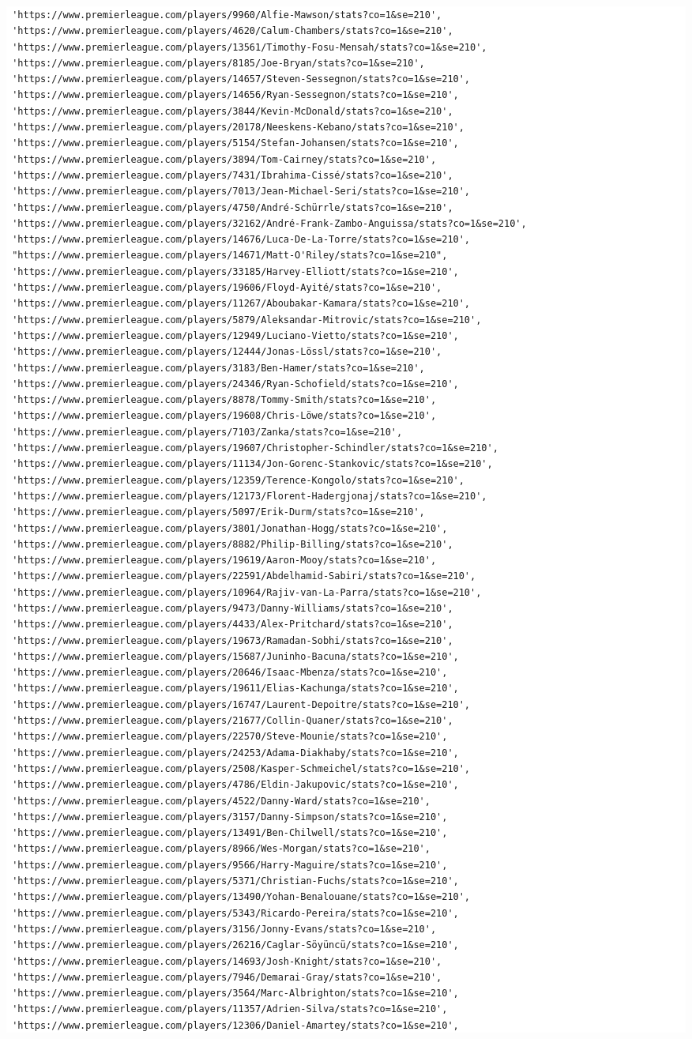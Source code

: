      'https://www.premierleague.com/players/9960/Alfie-Mawson/stats?co=1&se=210',
     'https://www.premierleague.com/players/4620/Calum-Chambers/stats?co=1&se=210',
     'https://www.premierleague.com/players/13561/Timothy-Fosu-Mensah/stats?co=1&se=210',
     'https://www.premierleague.com/players/8185/Joe-Bryan/stats?co=1&se=210',
     'https://www.premierleague.com/players/14657/Steven-Sessegnon/stats?co=1&se=210',
     'https://www.premierleague.com/players/14656/Ryan-Sessegnon/stats?co=1&se=210',
     'https://www.premierleague.com/players/3844/Kevin-McDonald/stats?co=1&se=210',
     'https://www.premierleague.com/players/20178/Neeskens-Kebano/stats?co=1&se=210',
     'https://www.premierleague.com/players/5154/Stefan-Johansen/stats?co=1&se=210',
     'https://www.premierleague.com/players/3894/Tom-Cairney/stats?co=1&se=210',
     'https://www.premierleague.com/players/7431/Ibrahima-Cissé/stats?co=1&se=210',
     'https://www.premierleague.com/players/7013/Jean-Michael-Seri/stats?co=1&se=210',
     'https://www.premierleague.com/players/4750/André-Schürrle/stats?co=1&se=210',
     'https://www.premierleague.com/players/32162/André-Frank-Zambo-Anguissa/stats?co=1&se=210',
     'https://www.premierleague.com/players/14676/Luca-De-La-Torre/stats?co=1&se=210',
     "https://www.premierleague.com/players/14671/Matt-O'Riley/stats?co=1&se=210",
     'https://www.premierleague.com/players/33185/Harvey-Elliott/stats?co=1&se=210',
     'https://www.premierleague.com/players/19606/Floyd-Ayité/stats?co=1&se=210',
     'https://www.premierleague.com/players/11267/Aboubakar-Kamara/stats?co=1&se=210',
     'https://www.premierleague.com/players/5879/Aleksandar-Mitrovic/stats?co=1&se=210',
     'https://www.premierleague.com/players/12949/Luciano-Vietto/stats?co=1&se=210',
     'https://www.premierleague.com/players/12444/Jonas-Lössl/stats?co=1&se=210',
     'https://www.premierleague.com/players/3183/Ben-Hamer/stats?co=1&se=210',
     'https://www.premierleague.com/players/24346/Ryan-Schofield/stats?co=1&se=210',
     'https://www.premierleague.com/players/8878/Tommy-Smith/stats?co=1&se=210',
     'https://www.premierleague.com/players/19608/Chris-Löwe/stats?co=1&se=210',
     'https://www.premierleague.com/players/7103/Zanka/stats?co=1&se=210',
     'https://www.premierleague.com/players/19607/Christopher-Schindler/stats?co=1&se=210',
     'https://www.premierleague.com/players/11134/Jon-Gorenc-Stankovic/stats?co=1&se=210',
     'https://www.premierleague.com/players/12359/Terence-Kongolo/stats?co=1&se=210',
     'https://www.premierleague.com/players/12173/Florent-Hadergjonaj/stats?co=1&se=210',
     'https://www.premierleague.com/players/5097/Erik-Durm/stats?co=1&se=210',
     'https://www.premierleague.com/players/3801/Jonathan-Hogg/stats?co=1&se=210',
     'https://www.premierleague.com/players/8882/Philip-Billing/stats?co=1&se=210',
     'https://www.premierleague.com/players/19619/Aaron-Mooy/stats?co=1&se=210',
     'https://www.premierleague.com/players/22591/Abdelhamid-Sabiri/stats?co=1&se=210',
     'https://www.premierleague.com/players/10964/Rajiv-van-La-Parra/stats?co=1&se=210',
     'https://www.premierleague.com/players/9473/Danny-Williams/stats?co=1&se=210',
     'https://www.premierleague.com/players/4433/Alex-Pritchard/stats?co=1&se=210',
     'https://www.premierleague.com/players/19673/Ramadan-Sobhi/stats?co=1&se=210',
     'https://www.premierleague.com/players/15687/Juninho-Bacuna/stats?co=1&se=210',
     'https://www.premierleague.com/players/20646/Isaac-Mbenza/stats?co=1&se=210',
     'https://www.premierleague.com/players/19611/Elias-Kachunga/stats?co=1&se=210',
     'https://www.premierleague.com/players/16747/Laurent-Depoitre/stats?co=1&se=210',
     'https://www.premierleague.com/players/21677/Collin-Quaner/stats?co=1&se=210',
     'https://www.premierleague.com/players/22570/Steve-Mounie/stats?co=1&se=210',
     'https://www.premierleague.com/players/24253/Adama-Diakhaby/stats?co=1&se=210',
     'https://www.premierleague.com/players/2508/Kasper-Schmeichel/stats?co=1&se=210',
     'https://www.premierleague.com/players/4786/Eldin-Jakupovic/stats?co=1&se=210',
     'https://www.premierleague.com/players/4522/Danny-Ward/stats?co=1&se=210',
     'https://www.premierleague.com/players/3157/Danny-Simpson/stats?co=1&se=210',
     'https://www.premierleague.com/players/13491/Ben-Chilwell/stats?co=1&se=210',
     'https://www.premierleague.com/players/8966/Wes-Morgan/stats?co=1&se=210',
     'https://www.premierleague.com/players/9566/Harry-Maguire/stats?co=1&se=210',
     'https://www.premierleague.com/players/5371/Christian-Fuchs/stats?co=1&se=210',
     'https://www.premierleague.com/players/13490/Yohan-Benalouane/stats?co=1&se=210',
     'https://www.premierleague.com/players/5343/Ricardo-Pereira/stats?co=1&se=210',
     'https://www.premierleague.com/players/3156/Jonny-Evans/stats?co=1&se=210',
     'https://www.premierleague.com/players/26216/Caglar-Söyüncü/stats?co=1&se=210',
     'https://www.premierleague.com/players/14693/Josh-Knight/stats?co=1&se=210',
     'https://www.premierleague.com/players/7946/Demarai-Gray/stats?co=1&se=210',
     'https://www.premierleague.com/players/3564/Marc-Albrighton/stats?co=1&se=210',
     'https://www.premierleague.com/players/11357/Adrien-Silva/stats?co=1&se=210',
     'https://www.premierleague.com/players/12306/Daniel-Amartey/stats?co=1&se=210',